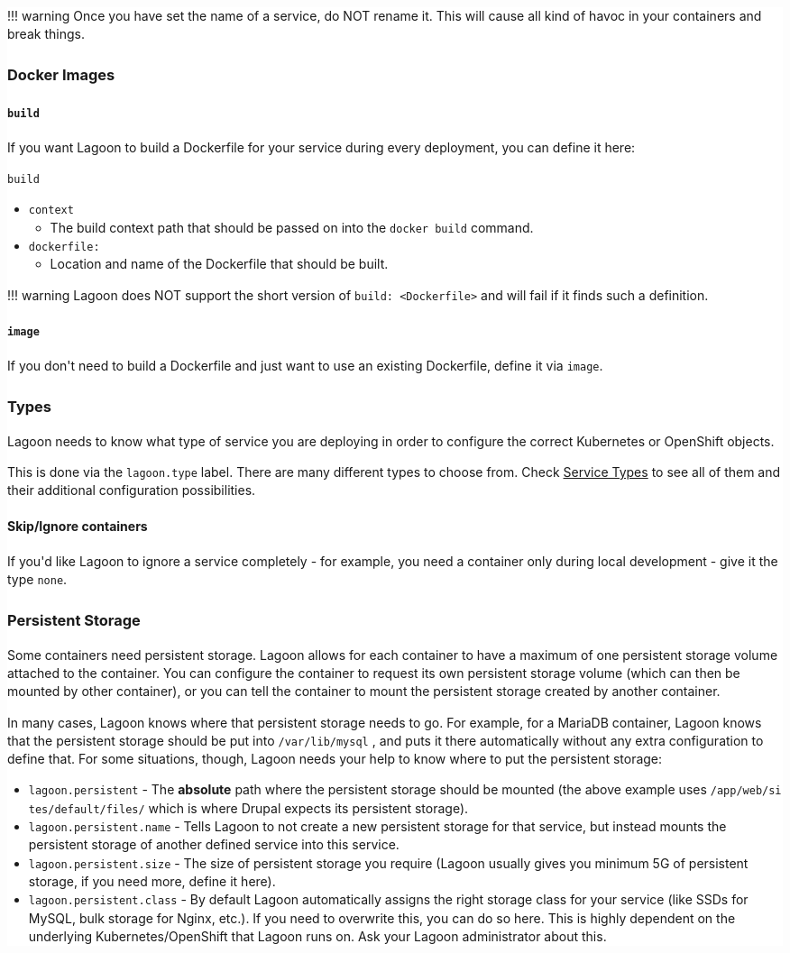 !!! warning
    Once you have set the name of a service, do NOT rename it. This will cause all kind of havoc in your containers and break things.

### Docker Images

#### `build`

If you want Lagoon to build a Dockerfile for your service during every deployment, you can define it here:

`build`

* `context`
  * The build context path that should be passed on into the `docker build` command.
* `dockerfile:`
  * Location and name of the Dockerfile that should be built.

!!! warning
    Lagoon does NOT support the short version of `build: <Dockerfile>` and will fail if it finds such a definition.

#### `image`

If you don't need to build a Dockerfile and just want to use an existing Dockerfile, define it via `image`.

### Types

Lagoon needs to know what type of service you are deploying in order to configure the correct Kubernetes or OpenShift objects.

This is done via the `lagoon.type` label. There are many different types to choose from. Check [Service Types](../concepts-advanced/service-types.md) to see all of them and their additional configuration possibilities.

#### Skip/Ignore containers

If you'd like Lagoon to ignore a service completely - for example, you need a container only during local development - give it the type `none`.

### Persistent Storage

Some containers need persistent storage. Lagoon allows for each container to have a maximum of one persistent storage volume attached to the container. You can configure the container to request its own persistent storage volume (which can then be mounted by other container), or you can tell the container to mount the persistent storage created by another container.

In many cases, Lagoon knows where that persistent storage needs to go. For example, for a MariaDB container, Lagoon knows that the persistent storage should be put into `/var/lib/mysql` , and puts it there automatically without any extra configuration to define that. For some situations, though, Lagoon needs your help to know where to put the persistent storage:

* `lagoon.persistent` - The **absolute** path where the persistent storage should be mounted (the above example uses `/app/web/sites/default/files/` which is where Drupal expects its persistent storage).
* `lagoon.persistent.name` - Tells Lagoon to not create a new persistent storage for that service, but instead mounts the persistent storage of another defined service into this service.
* `lagoon.persistent.size` - The size of persistent storage you require (Lagoon usually gives you minimum 5G of persistent storage, if you need more, define it here).
* `lagoon.persistent.class` - By default Lagoon automatically assigns the right storage class for your service (like SSDs for MySQL, bulk storage for Nginx, etc.). If you need to overwrite this, you can do so here. This is highly dependent on the underlying Kubernetes/OpenShift that Lagoon runs on. Ask your Lagoon administrator about this.

